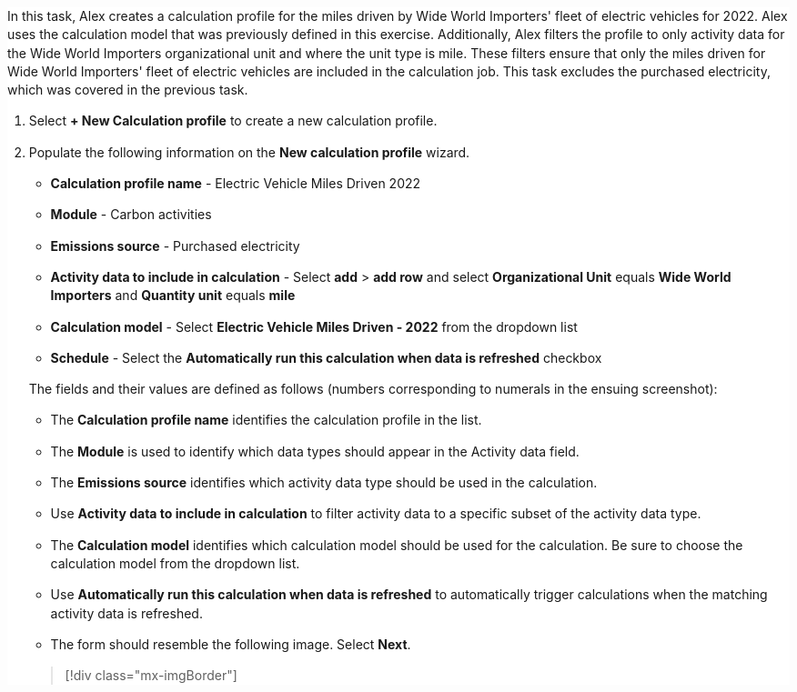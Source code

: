 In this task, Alex creates a calculation profile for the miles driven by Wide World Importers' fleet of electric vehicles for 2022. Alex uses the calculation model that was previously defined in this exercise. Additionally, Alex filters the profile to only activity data for the Wide World Importers organizational unit and where the unit type is mile. These filters ensure that only the miles driven for Wide World Importers' fleet of electric vehicles are included in the calculation job. This task excludes the purchased electricity, which was covered in the previous task.

1. Select **+ New Calculation profile** to create a new calculation profile.

1. Populate the following information on the **New calculation profile** wizard.

   - **Calculation profile name** - Electric Vehicle Miles Driven 2022

   - **Module** - Carbon activities

   - **Emissions source** - Purchased electricity

   - **Activity data to include in calculation** - Select **add** > **add row** and select **Organizational Unit** equals **Wide World Importers** and **Quantity unit** equals **mile**

   - **Calculation model** - Select **Electric Vehicle Miles Driven - 2022** from the dropdown list

   - **Schedule** - Select the **Automatically run this calculation when data is refreshed** checkbox

    The fields and their values are defined as follows (numbers corresponding to numerals in the ensuing screenshot):

   - The **Calculation profile name** identifies the calculation profile in the list.

   - The **Module** is used to identify which data types should appear in the Activity data field.

   - The **Emissions source** identifies which activity data type should be used in the calculation.

   - Use **Activity data to include in calculation** to filter activity data to a specific subset of the activity data type.

   - The **Calculation model** identifies which calculation model should be used for the calculation. Be sure to choose the calculation model from the dropdown list.

   - Use **Automatically run this calculation when data is refreshed** to automatically trigger calculations when the matching activity data is refreshed.

   - The form should resemble the following image. Select **Next**.

   > [!div class="mx-imgBorder"]